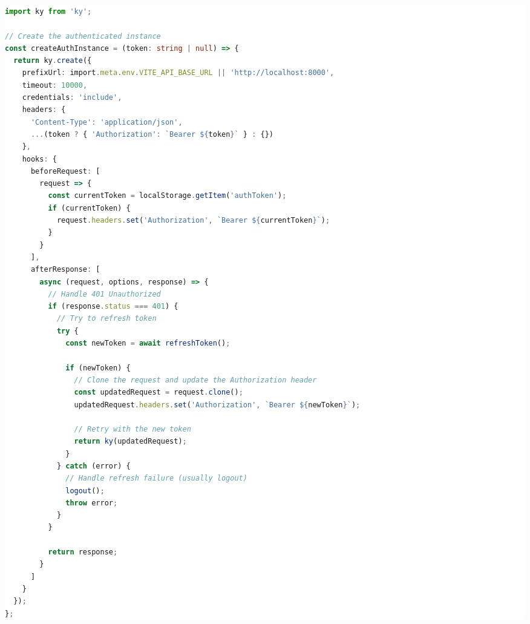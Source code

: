 ```typescript
import ky from 'ky';

// Create the authenticated instance
const createAuthInstance = (token: string | null) => {
  return ky.create({
    prefixUrl: import.meta.env.VITE_API_BASE_URL || 'http://localhost:8000',
    timeout: 10000,
    credentials: 'include',
    headers: {
      'Content-Type': 'application/json',
      ...(token ? { 'Authorization': `Bearer ${token}` } : {})
    },
    hooks: {
      beforeRequest: [
        request => {
          const currentToken = localStorage.getItem('authToken');
          if (currentToken) {
            request.headers.set('Authorization', `Bearer ${currentToken}`);
          }
        }
      ],
      afterResponse: [
        async (request, options, response) => {
          // Handle 401 Unauthorized
          if (response.status === 401) {
            // Try to refresh token
            try {
              const newToken = await refreshToken();
              
              if (newToken) {
                // Clone the request and update the Authorization header
                const updatedRequest = request.clone();
                updatedRequest.headers.set('Authorization', `Bearer ${newToken}`);
                
                // Retry with the new token
                return ky(updatedRequest);
              }
            } catch (error) {
              // Handle refresh failure (usually logout)
              logout();
              throw error;
            }
          }
          
          return response;
        }
      ]
    }
  });
};
```
